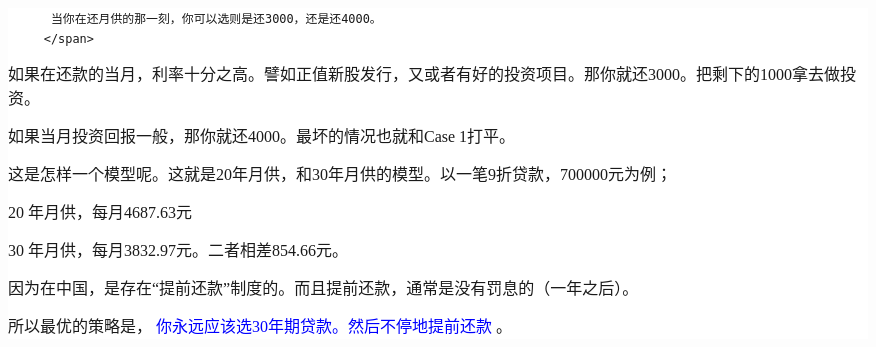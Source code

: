           当你在还月供的那一刻，你可以选则是还3000，还是还4000。
         </span>
</p>
<p style="line-height:150%">
<span style="font-size:16px;line-height:150%;font-family:楷体">
          如果在还款的当月，利率十分之高。譬如正值新股发行，又或者有好的投资项目。那你就还3000。把剩下的1000拿去做投资。
         </span>
</p>
<p style="line-height:150%">
<span style="font-size:16px;line-height:150%;font-family:楷体">
          如果当月投资回报一般，那你就还4000。最坏的情况也就和Case 1打平。
         </span>
</p>
<p style="line-height:150%">
<span style="font-size:16px;line-height:150%;font-family:楷体">
</span>
</p>
<p style="line-height:150%">
<span style="font-size:16px;line-height:150%;font-family:楷体">
</span>
</p>
<p style="line-height:150%">
<span style="font-size:16px;line-height:150%;font-family:楷体">
          这是怎样一个模型呢。这就是20年月供，和30年月供的模型。以一笔9折贷款，700000元为例；
         </span>
</p>
<p style="line-height:150%">
<span style="font-size:16px;line-height:150%;font-family:楷体">
          20
         </span>
<span style="font-size:16px;line-height:150%;font-family:楷体">
          年月供，每月4687.63元
         </span>
</p>
<p style="line-height:150%">
<span style="font-size:16px;line-height:150%;font-family:楷体">
          30
         </span>
<span style="font-size:16px;line-height:150%;font-family:楷体">
          年月供，每月3832.97元。二者相差854.66元。
         </span>
</p>
<p style="line-height:150%">
<span style="font-size:16px;line-height:150%;font-family:楷体">
</span>
</p>
<p style="line-height:150%">
<span style="font-size:16px;line-height:150%;font-family:楷体">
          因为在中国，是存在“提前还款”制度的。而且提前还款，通常是没有罚息的（一年之后）。
         </span>
</p>
<p style="line-height:150%">
<span style="font-size:16px;line-height:150%;font-family:楷体">
          所以最优的策略是，
          <span style="color:blue">
           你永远应该选30年期贷款。然后不停地提前还款
          </span>
          。
         </span>
</p>
<p style="line-height:150%">
<span style="font-size:16px;line-height:150%;font-family:楷体">
</span>
</p>